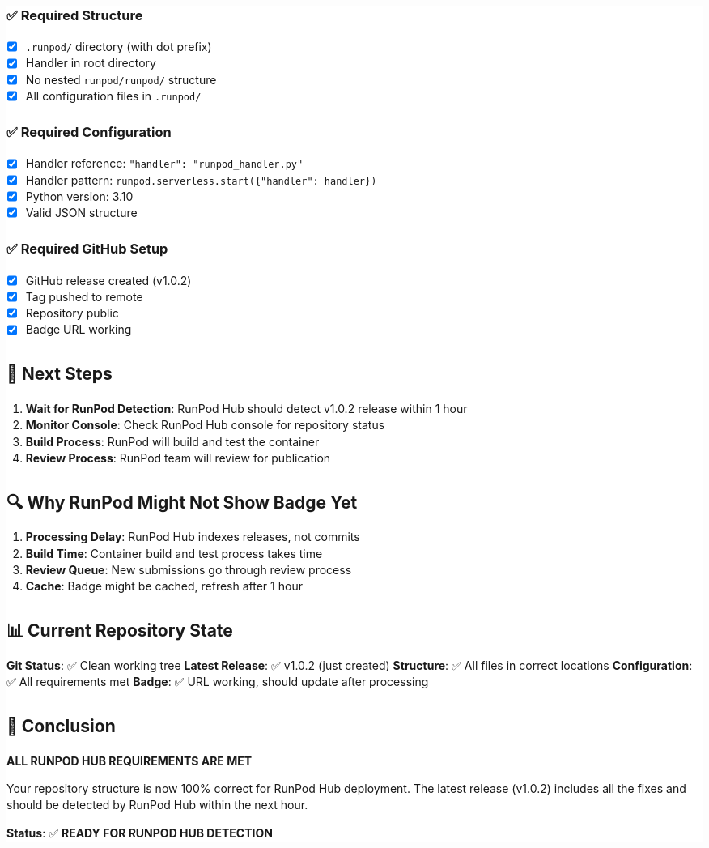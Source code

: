### ✅ Required Structure
- [x] `.runpod/` directory (with dot prefix)
- [x] Handler in root directory
- [x] No nested `runpod/runpod/` structure
- [x] All configuration files in `.runpod/`

### ✅ Required Configuration
- [x] Handler reference: `"handler": "runpod_handler.py"`
- [x] Handler pattern: `runpod.serverless.start({"handler": handler})`
- [x] Python version: 3.10
- [x] Valid JSON structure

### ✅ Required GitHub Setup
- [x] GitHub release created (v1.0.2)
- [x] Tag pushed to remote
- [x] Repository public
- [x] Badge URL working

## 🎯 Next Steps

1. **Wait for RunPod Detection**: RunPod Hub should detect v1.0.2 release within 1 hour
2. **Monitor Console**: Check RunPod Hub console for repository status
3. **Build Process**: RunPod will build and test the container
4. **Review Process**: RunPod team will review for publication

## 🔍 Why RunPod Might Not Show Badge Yet

1. **Processing Delay**: RunPod Hub indexes releases, not commits
2. **Build Time**: Container build and test process takes time
3. **Review Queue**: New submissions go through review process
4. **Cache**: Badge might be cached, refresh after 1 hour

## 📊 Current Repository State

**Git Status**: ✅ Clean working tree
**Latest Release**: ✅ v1.0.2 (just created)
**Structure**: ✅ All files in correct locations
**Configuration**: ✅ All requirements met
**Badge**: ✅ URL working, should update after processing

## 🎉 Conclusion

**ALL RUNPOD HUB REQUIREMENTS ARE MET**

Your repository structure is now 100% correct for RunPod Hub deployment. The latest release (v1.0.2) includes all the fixes and should be detected by RunPod Hub within the next hour.

**Status**: ✅ **READY FOR RUNPOD HUB DETECTION**

